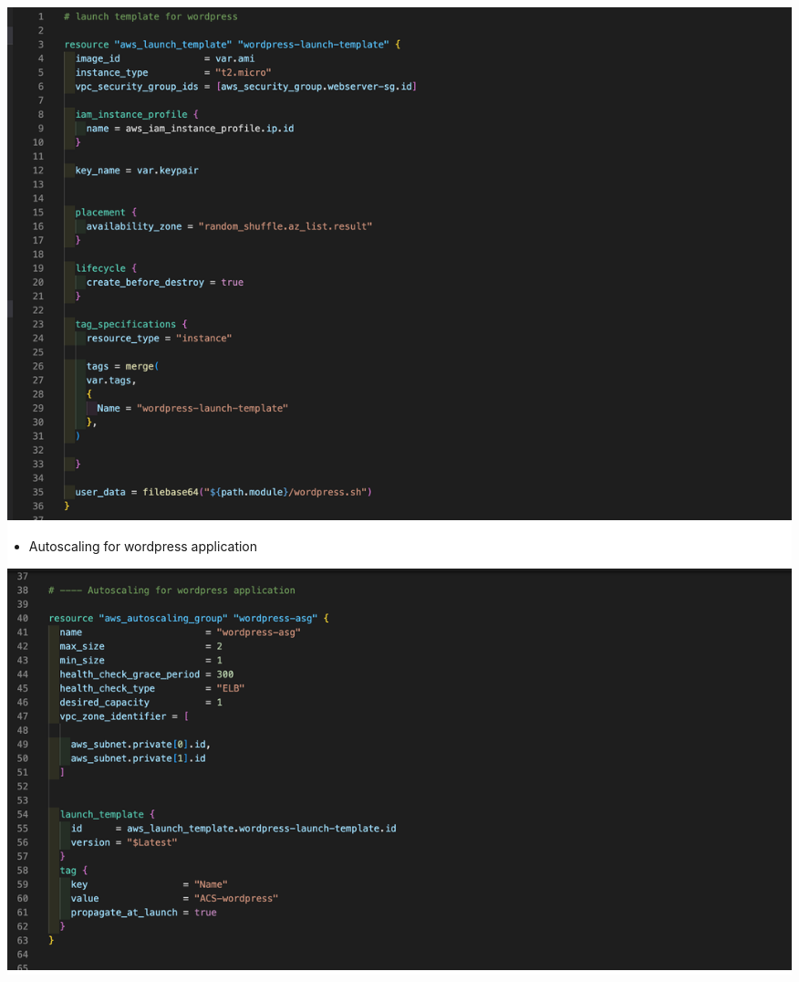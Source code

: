 ![alt text](images/17.44.png)

- Autoscaling for wordpress application

![alt text](images/17.45.png)
